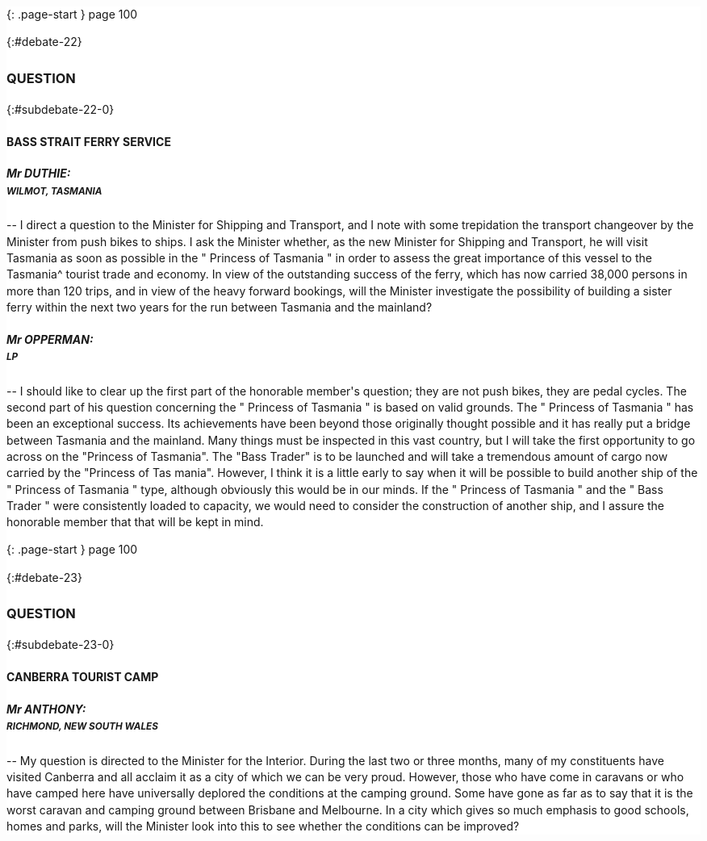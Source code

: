 {: .page-start }
page 100

{:#debate-22}
### QUESTION

{:#subdebate-22-0}
#### BASS STRAIT FERRY SERVICE

##### Mr DUTHIE:<br><small class="text-muted">WILMOT, TASMANIA</small>

-- I direct a question to the Minister for Shipping and Transport, and I note with some trepidation the transport changeover by the Minister from push bikes to ships. I ask the Minister whether, as the new Minister for Shipping and Transport, he will visit Tasmania as soon as possible in the " Princess of Tasmania " in order to assess the great importance of this vessel to the Tasmania^ tourist trade and economy. In view of the outstanding success of the ferry, which has now carried 38,000 persons in more than 120 trips, and in view of the heavy forward bookings, will the Minister investigate the possibility of building a sister ferry within the next two years for the run between Tasmania and the mainland? 

##### Mr OPPERMAN:<br><small class="text-muted">LP</small>

-- I should like to clear up the first part of the honorable member's question; they are not push bikes, they are pedal cycles. The second part of his question concerning the " Princess of Tasmania " is based on valid grounds. The " Princess of Tasmania " has been an exceptional success. Its achievements have been beyond those originally thought possible and it has really put a bridge between Tasmania and the mainland. Many things must be inspected in this vast country, but I will take the first opportunity to go across on the "Princess of Tasmania". The "Bass Trader" is to be launched and will take a tremendous amount of cargo now carried by the "Princess of Tas mania". However, I think it is a little early to say when it will be possible to build another ship of the " Princess of Tasmania " type, although obviously this would be in our minds. If the " Princess of Tasmania " and the " Bass Trader " were consistently loaded to capacity, we would need to consider the construction of another ship, and I assure the honorable member that that will be kept in mind. 

{: .page-start }
page 100

{:#debate-23}
### QUESTION

{:#subdebate-23-0}
#### CANBERRA TOURIST CAMP

##### Mr ANTHONY:<br><small class="text-muted">RICHMOND, NEW SOUTH WALES</small>

-- My question is directed to the Minister for the Interior. During the last two or three months, many of my constituents have visited Canberra and all acclaim it as a city of which we can be very proud. However, those who have come in caravans or who have camped here have universally deplored the conditions at the camping ground. Some have gone as far as to say that it is the worst caravan and camping ground between Brisbane and Melbourne. In a city which gives so much emphasis to good schools, homes and parks, will the Minister look into this to see whether the conditions can be improved? 
